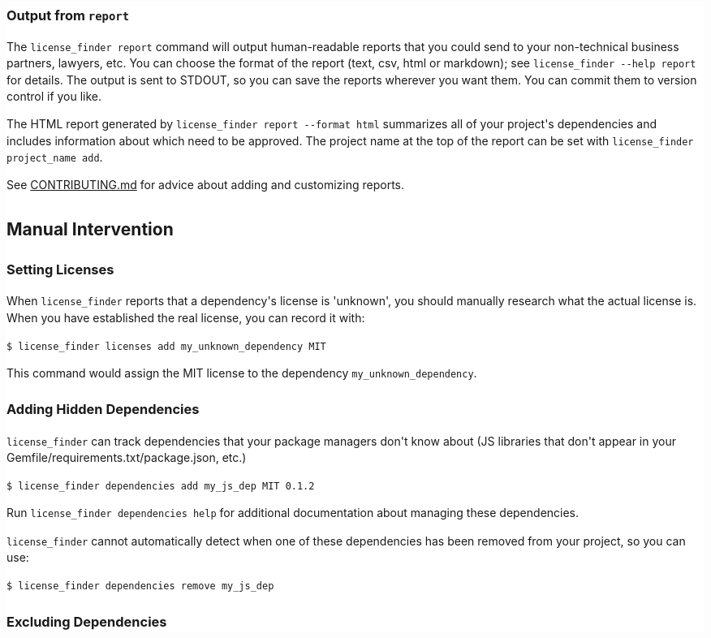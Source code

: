 ### Output from `report`

The `license_finder report` command will output human-readable reports that you
could send to your non-technical business partners, lawyers, etc.  You can
choose the format of the report (text, csv, html or markdown); see
`license_finder --help report` for details.  The output is sent to STDOUT, so
you can save the reports wherever you want them.  You can commit them to
version control if you like.

The HTML report generated by `license_finder report --format html` summarizes
all of your project's dependencies and includes information about which need to
be approved. The project name at the top of the report can be set with
`license_finder project_name add`.

See [CONTRIBUTING.md](https://github.com/pivotal-legacy/LicenseFinder/blob/master/CONTRIBUTING.md#adding-reports)
for advice about adding and customizing reports.


## Manual Intervention

### Setting Licenses

When `license_finder` reports that a dependency's license is 'unknown',
you should manually research what the actual license is.  When you
have established the real license, you can record it with:

```sh
$ license_finder licenses add my_unknown_dependency MIT
```

This command would assign the MIT license to the dependency
`my_unknown_dependency`.


### Adding Hidden Dependencies

`license_finder` can track dependencies that your package managers
don't know about (JS libraries that don't appear in your
Gemfile/requirements.txt/package.json, etc.)

```sh
$ license_finder dependencies add my_js_dep MIT 0.1.2
```

Run `license_finder dependencies help` for
additional documentation about managing these dependencies.

`license_finder` cannot automatically detect when one of these
dependencies has been removed from your project, so you can use:

```sh
$ license_finder dependencies remove my_js_dep
```

### Excluding Dependencies
